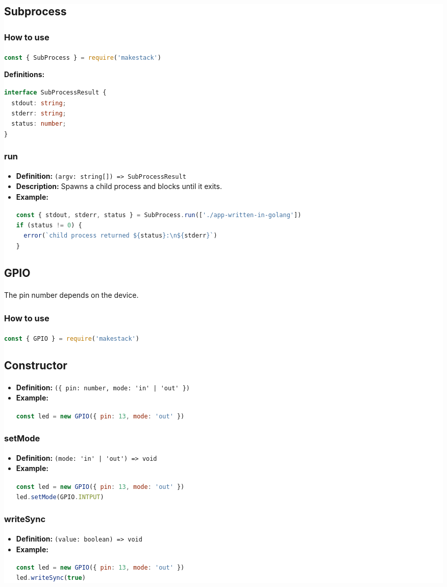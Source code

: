 ## Subprocess
### How to use
```js
const { SubProcess } = require('makestack')
```

**Definitions:**
```typescript
interface SubProcessResult {
  stdout: string;
  stderr: string;
  status: number;
}
```

### run
- **Definition:** `(argv: string[]) => SubProcessResult`
- **Description:** Spawns a child process and blocks until it exits.
- **Example:**
  ```js
  const { stdout, stderr, status } = SubProcess.run(['./app-written-in-golang'])
  if (status != 0) {
    error(`child process returned ${status}:\n${stderr}`)
  }
  ```

## GPIO
The pin number depends on the device.

### How to use
```js
const { GPIO } = require('makestack')
```

## Constructor
- **Definition:** `({ pin: number, mode: 'in' | 'out' })`
- **Example:**
  ```js
  const led = new GPIO({ pin: 13, mode: 'out' })
  ```

### setMode
- **Definition:** `(mode: 'in' | 'out') => void`
- **Example:**
  ```js
  const led = new GPIO({ pin: 13, mode: 'out' })
  led.setMode(GPIO.INTPUT)
  ```

### writeSync
- **Definition:** `(value: boolean) => void`
- **Example:**
  ```js
  const led = new GPIO({ pin: 13, mode: 'out' })
  led.writeSync(true)
  ```
